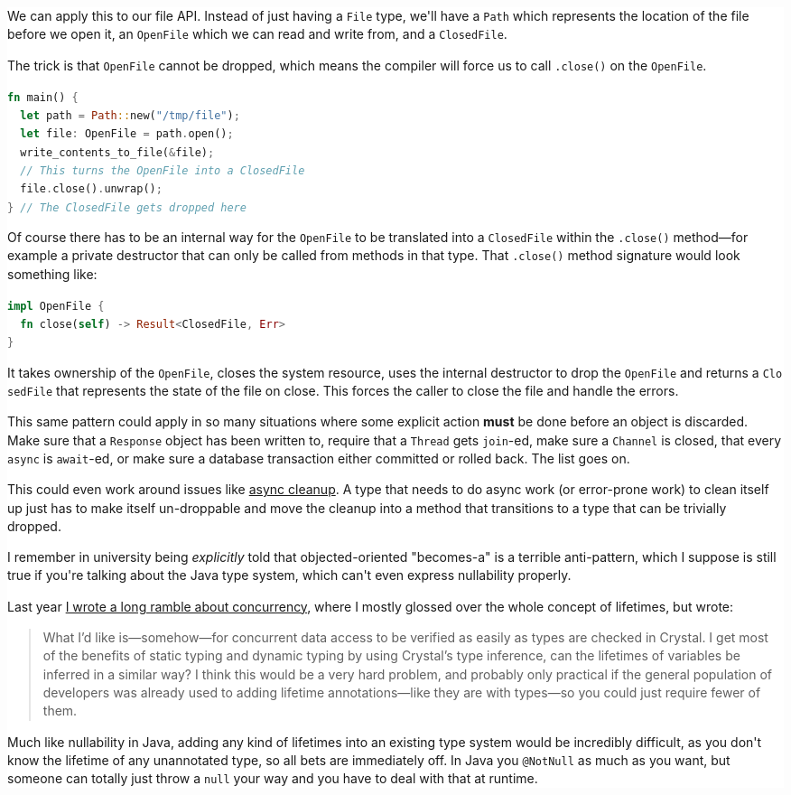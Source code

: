 We can apply this to our file API. Instead of just having a `File` type, we'll have a `Path` which represents the location of the file before we open it, an `OpenFile` which we can read and write from, and a `ClosedFile`.

The trick is that `OpenFile` cannot be dropped, which means the compiler will force us to call `.close()` on the `OpenFile`.

```rust
fn main() {
  let path = Path::new("/tmp/file");
  let file: OpenFile = path.open();
  write_contents_to_file(&file);
  // This turns the OpenFile into a ClosedFile
  file.close().unwrap();
} // The ClosedFile gets dropped here
```

Of course there has to be an internal way for the `OpenFile` to be translated into a `ClosedFile` within the `.close()` method—for example a private destructor that can only be called from methods in that type. That `.close()` method signature would look something like:

```rust
impl OpenFile {
  fn close(self) -> Result<ClosedFile, Err>
}
```

It takes ownership of the `OpenFile`, closes the system resource, uses the internal destructor to drop the `OpenFile` and returns a `ClosedFile` that represents the state of the file on close. This forces the caller to close the file and handle the errors.

This same pattern could apply in so many situations where some explicit action **must** be done before an object is discarded. Make sure that a `Response` object has been written to, require that a `Thread` gets `join`-ed, make sure a `Channel` is closed, that every `async` is `await`-ed, or make sure a database transaction either committed or rolled back. The list goes on.

This could even work around issues like [async cleanup](https://without.boats/blog/asynchronous-clean-up/). A type that needs to do async work (or error-prone work) to clean itself up just has to make itself un-droppable and move the cleanup into a method that transitions to a type that can be trivially dropped.

I remember in university being _explicitly_ told that objected-oriented "becomes-a" is a terrible anti-pattern, which I suppose is still true if you're talking about the Java type system, which can't even express nullability properly.

Last year [I wrote a long ramble about concurrency](/2023/10/31/how-i-learned-to-stop-worrying-and-love-concurrency/), where I mostly glossed over the whole concept of lifetimes, but wrote:

>  What I’d like is—somehow—for concurrent data access to be verified as easily as types are checked in Crystal. I get most of the benefits of static typing and dynamic typing by using Crystal’s type inference, can the lifetimes of variables be inferred in a similar way? I think this would be a very hard problem, and probably only practical if the general population of developers was already used to adding lifetime annotations—like they are with types—so you could just require fewer of them.

Much like nullability in Java, adding any kind of lifetimes into an existing type system would be incredibly difficult, as you don't know the lifetime of any unannotated type, so all bets are immediately off. In Java you `@NotNull` as much as you want, but someone can totally just throw a `null` your way and you have to deal with that at runtime.
